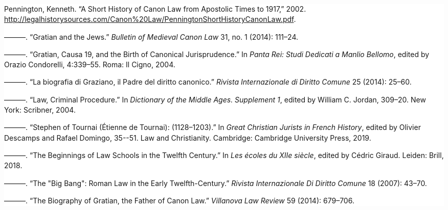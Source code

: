 Pennington, Kenneth. “A Short History of Canon Law from Apostolic Times
to 1917,” 2002.
<http://legalhistorysources.com/Canon%20Law/PenningtonShortHistoryCanonLaw.pdf>.

</div>

<div id="ref-pennington_gratian_2014" class="csl-entry">

———. “Gratian and the Jews.” *Bulletin of Medieval Canon Law* 31, no. 1
(2014): 111–24.

</div>

<div id="ref-pennington_gratian_2004" class="csl-entry">

———. “Gratian, Causa 19, and the Birth of Canonical Jurisprudence.” In
*Panta Rei: Studi Dedicati a Manlio Bellomo*, edited by Orazio
Condorelli, 4:339–55. Roma: Il Cigno, 2004.

</div>

<div id="ref-pennington_biografia_2014" class="csl-entry">

———. “La biografia di Graziano, il Padre del diritto canonico.” *Rivista
Internazionale di Diritto Comune* 25 (2014): 25–60.

</div>

<div id="ref-pennington_procedure_2004" class="csl-entry">

———. “Law, Criminal Procedure.” In *Dictionary of the Middle Ages.
Supplement 1*, edited by William C. Jordan, 309–20. New York: Scribner,
2004.

</div>

<div id="ref-pennington_stephen_2019" class="csl-entry">

———. “Stephen of Tournai (Étienne de Tournai): (1128–1203).” In *Great
Christian Jurists in French History*, edited by Olivier Descamps and
Rafael Domingo, 35--51. Law and Christianity. Cambridge: Cambridge
University Press, 2019.

</div>

<div id="ref-pennington_beginnings_2018" class="csl-entry">

———. “The Beginnings of Law Schools in the Twelfth Century.” In *Les
écoles du XIIe siècle*, edited by Cédric Giraud. Leiden: Brill, 2018.

</div>

<div id="ref-pennington_big_2007" class="csl-entry">

———. “The "Big Bang": Roman Law in the Early Twelfth-Century.” *Rivista
Internazionale Di Diritto Comune* 18 (2007): 43–70.

</div>

<div id="ref-pennington_biography_2014" class="csl-entry">

———. “The Biography of Gratian, the Father of Canon Law.” *Villanova Law
Review* 59 (2014): 679–706.

